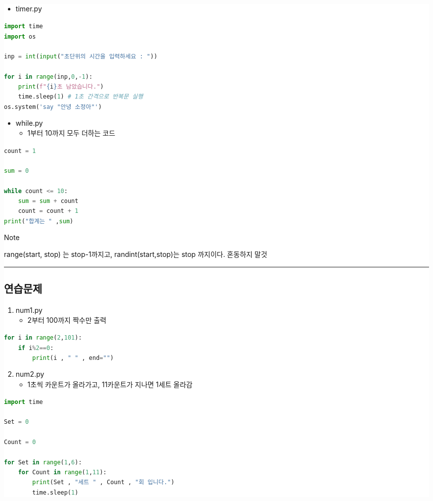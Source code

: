 - timer.py
```python
import time
import os
  
inp = int(input("초단위의 시간을 입력하세요 : "))

for i in range(inp,0,-1):
	print(f"{i}초 남았습니다.")
	time.sleep(1) # 1초 간격으로 반복문 실행
os.system('say "안녕 소정아"')
```

- while.py
	- 1부터 10까지 모두 더하는 코드
```python
count = 1

sum = 0

while count <= 10:
	sum = sum + count
	count = count + 1
print("합계는 " ,sum)
```

>[!note]
> range(start, stop) 는 stop-1까지고, randint(start,stop)는 stop 까지이다. 혼동하지 말것


---

## 연습문제
1. num1.py
	- 2부터 100까지 짝수만 출력
```python
for i in range(2,101):
	if i%2==0:
		print(i , " " , end="")
```

2. num2.py
	- 1초씩 카운트가 올라가고, 11카운트가 지나면 1세트 올라감
```python
import time

Set = 0

Count = 0

for Set in range(1,6):
	for Count in range(1,11):
		print(Set , "세트 " , Count , "회 입니다.")
		time.sleep(1)
```
